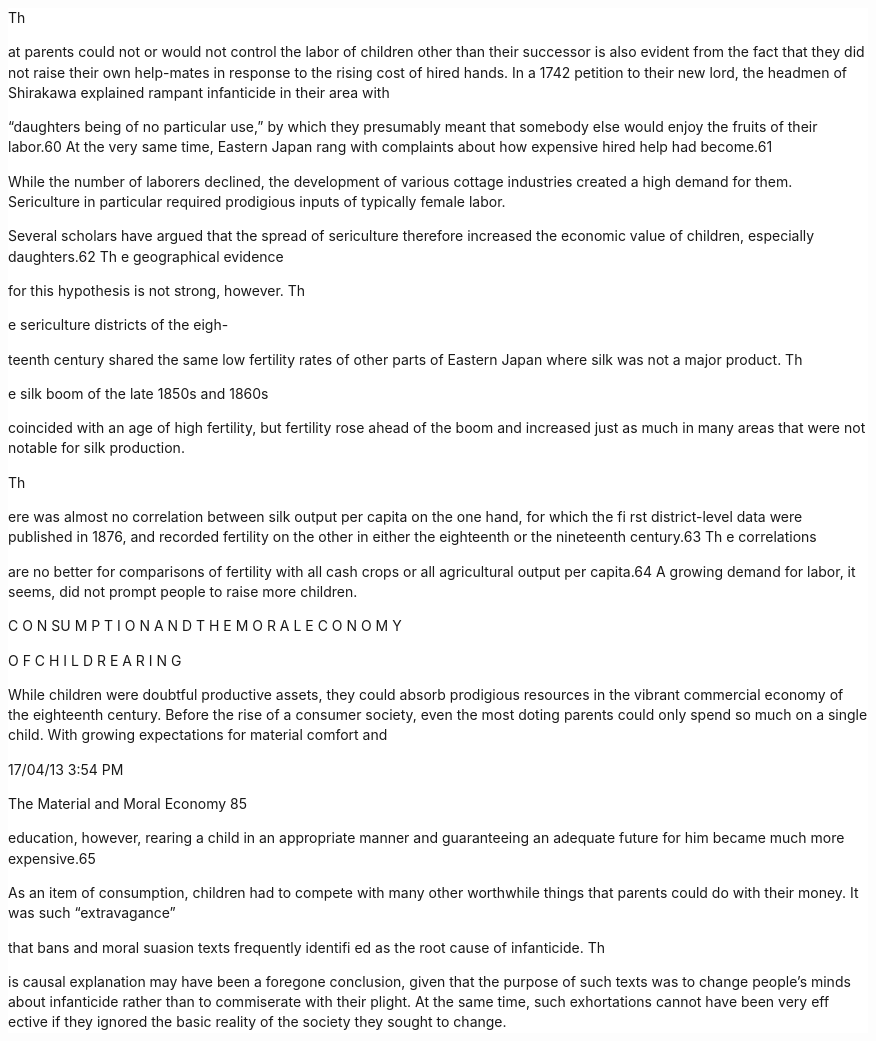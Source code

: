 Th

at parents could not or would not control the labor of children other than their successor is also evident from the fact that they did not raise their own help-mates in response to the rising cost of hired hands. In a 1742 petition to their new lord, the headmen of Shirakawa explained rampant infanticide in their area with 

“daughters being of no particular use,” by which they presumably meant that somebody else would enjoy the fruits of their labor.60 At the very same time, Eastern Japan rang with complaints about how expensive hired help had become.61 

While the number of laborers declined, the development of various cottage industries created a high demand for them. Sericulture in particular required prodigious inputs of typically female labor. 

Several scholars have argued that the spread of sericulture therefore increased the economic value of children, especially daughters.62 Th e geographical evidence 

for this hypothesis is not strong, however. Th

e sericulture districts of the eigh-

teenth century shared the same low fertility rates of other parts of Eastern Japan where silk was not a major product. Th

e silk boom of the late 1850s and 1860s 

coincided with an age of high fertility, but fertility rose ahead of the boom and increased just as much in many areas that were not notable for silk production. 

Th

ere was almost no correlation between silk output per capita on the one hand, for which the fi rst district-level data were published in 1876, and recorded fertility on the other in either the eighteenth or the nineteenth century.63 Th e correlations 

are no better for comparisons of fertility with all cash crops or all agricultural output per capita.64 A growing demand for labor, it seems, did not prompt people to raise more children. 

C O N SU M P T I O N A N D T H E M O R A L E C O N O M Y 

O F C H I L D R E A R I N G

While children were doubtful productive assets, they could absorb prodigious resources in the vibrant commercial economy of the eighteenth century. Before the rise of a consumer society, even the most doting parents could only spend so much on a single child. With growing expectations for material comfort and  

17/04/13 3:54 PM

The Material and Moral Economy 85

education, however, rearing a child in an appropriate manner and guaranteeing an adequate future for him became much more expensive.65

As an item of consumption, children had to compete with many other worthwhile things that parents could do with their money. It was such “extravagance” 

that bans and moral suasion texts frequently identifi ed as the root cause of infanticide. Th

is causal explanation may have been a foregone conclusion, given that the purpose of such texts was to change people’s minds about infanticide rather than to commiserate with their plight. At the same time, such exhortations cannot have been very eff ective if they ignored the basic reality of the society they sought to change. 
